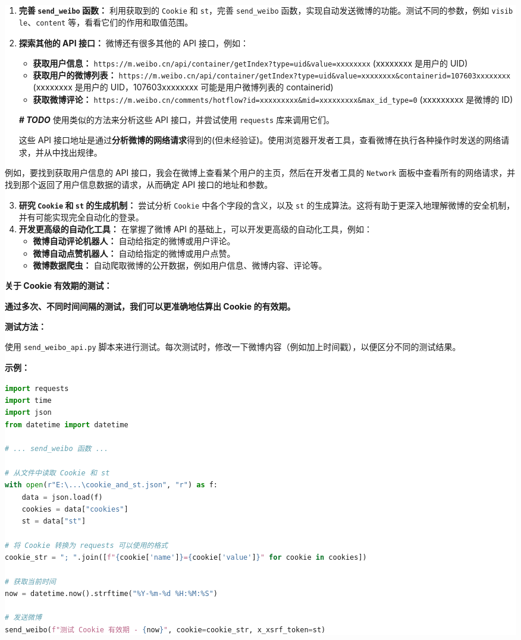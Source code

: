 1. **完善 `send_weibo` 函数：**  利用获取到的 `Cookie` 和 `st`，完善 `send_weibo` 函数，实现自动发送微博的功能。测试不同的参数，例如 `visible`、`content` 等，看看它们的作用和取值范围。
2. **探索其他的 API 接口：**  微博还有很多其他的 API 接口，例如：
    *   **获取用户信息：**  `https://m.weibo.cn/api/container/getIndex?type=uid&value=xxxxxxxx` (xxxxxxxx 是用户的 UID)
    *   **获取用户的微博列表：**  `https://m.weibo.cn/api/container/getIndex?type=uid&value=xxxxxxxx&containerid=107603xxxxxxxx` (xxxxxxxx 是用户的 UID，107603xxxxxxxx 可能是用户微博列表的 containerid)
    *   **获取微博评论：** `https://m.weibo.cn/comments/hotflow?id=xxxxxxxxx&mid=xxxxxxxxx&max_id_type=0` (xxxxxxxxx 是微博的 ID)

    ***# TODO*** 使用类似的方法来分析这些 API 接口，并尝试使用 `requests` 库来调用它们。 
    
    这些 API 接口地址是通过**分析微博的网络请求**得到的(但未经验证)。使用浏览器开发者工具，查看微博在执行各种操作时发送的网络请求，并从中找出规律。

例如，要找到获取用户信息的 API 接口，我会在微博上查看某个用户的主页，然后在开发者工具的 `Network` 面板中查看所有的网络请求，并找到那个返回了用户信息数据的请求，从而确定 API 接口的地址和参数。
    
3. **研究 `Cookie` 和 `st` 的生成机制：**  尝试分析 `Cookie` 中各个字段的含义，以及 `st` 的生成算法。这将有助于更深入地理解微博的安全机制，并有可能实现完全自动化的登录。
4. **开发更高级的自动化工具：**  在掌握了微博 API 的基础上，可以开发更高级的自动化工具，例如：
    *   **微博自动评论机器人：**  自动给指定的微博或用户评论。
    *   **微博自动点赞机器人：**  自动给指定的微博或用户点赞。
    *   **微博数据爬虫：**  自动爬取微博的公开数据，例如用户信息、微博内容、评论等。

**关于 Cookie 有效期的测试：**

**通过多次、不同时间间隔的测试，我们可以更准确地估算出 Cookie 的有效期。**

**测试方法：**

使用 `send_weibo_api.py` 脚本来进行测试。每次测试时，修改一下微博内容（例如加上时间戳），以便区分不同的测试结果。

**示例：**

```py
import requests
import time
import json
from datetime import datetime

# ... send_weibo 函数 ...

# 从文件中读取 Cookie 和 st
with open(r"E:\...\cookie_and_st.json", "r") as f:
    data = json.load(f)
    cookies = data["cookies"]
    st = data["st"]

# 将 Cookie 转换为 requests 可以使用的格式
cookie_str = "; ".join([f"{cookie['name']}={cookie['value']}" for cookie in cookies])

# 获取当前时间
now = datetime.now().strftime("%Y-%m-%d %H:%M:%S")

# 发送微博
send_weibo(f"测试 Cookie 有效期 - {now}", cookie=cookie_str, x_xsrf_token=st)

```
